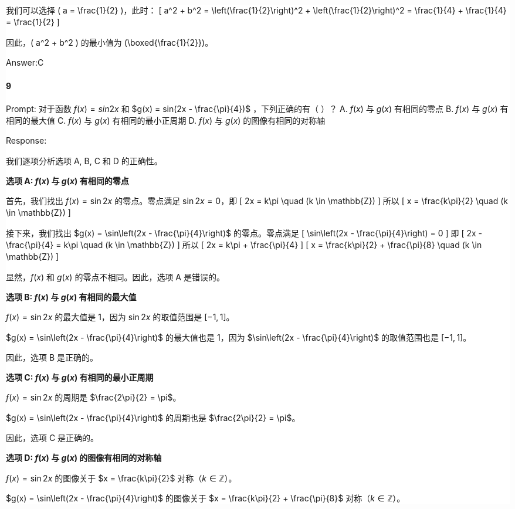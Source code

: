 我们可以选择 \( a = \frac{1}{2} \)，此时：
\[ a^2 + b^2 = \left(\frac{1}{2}\right)^2 + \left(\frac{1}{2}\right)^2 = \frac{1}{4} + \frac{1}{4} = \frac{1}{2} \]

因此，\( a^2 + b^2 \) 的最小值为 \(\boxed{\frac{1}{2}}\)。

Answer:C

#### 9
Prompt: 对于函数 $f(x) = sin 2x$ 和 $g(x) = sin(2x - \frac{\pi}{4})$ ，下列正确的有（ ）？
A. $f(x)$ 与 $g(x)$ 有相同的零点
B. $f(x)$ 与 $g(x)$ 有相同的最大值
C. $f(x)$ 与 $g(x)$ 有相同的最小正周期
D. $f(x)$ 与 $g(x)$ 的图像有相同的对称轴

Response:

我们逐项分析选项 A, B, C 和 D 的正确性。

**选项 A: $f(x)$ 与 $g(x)$ 有相同的零点**

首先，我们找出 $f(x) = \sin 2x$ 的零点。零点满足 $\sin 2x = 0$，即
\[ 2x = k\pi \quad (k \in \mathbb{Z}) \]
所以
\[ x = \frac{k\pi}{2} \quad (k \in \mathbb{Z}) \]

接下来，我们找出 $g(x) = \sin\left(2x - \frac{\pi}{4}\right)$ 的零点。零点满足
\[ \sin\left(2x - \frac{\pi}{4}\right) = 0 \]
即
\[ 2x - \frac{\pi}{4} = k\pi \quad (k \in \mathbb{Z}) \]
所以
\[ 2x = k\pi + \frac{\pi}{4} \]
\[ x = \frac{k\pi}{2} + \frac{\pi}{8} \quad (k \in \mathbb{Z}) \]

显然，$f(x)$ 和 $g(x)$ 的零点不相同。因此，选项 A 是错误的。

**选项 B: $f(x)$ 与 $g(x)$ 有相同的最大值**

$f(x) = \sin 2x$ 的最大值是 1，因为 $\sin 2x$ 的取值范围是 $[-1, 1]$。

$g(x) = \sin\left(2x - \frac{\pi}{4}\right)$ 的最大值也是 1，因为 $\sin\left(2x - \frac{\pi}{4}\right)$ 的取值范围也是 $[-1, 1]$。

因此，选项 B 是正确的。

**选项 C: $f(x)$ 与 $g(x)$ 有相同的最小正周期**

$f(x) = \sin 2x$ 的周期是 $\frac{2\pi}{2} = \pi$。

$g(x) = \sin\left(2x - \frac{\pi}{4}\right)$ 的周期也是 $\frac{2\pi}{2} = \pi$。

因此，选项 C 是正确的。

**选项 D: $f(x)$ 与 $g(x)$ 的图像有相同的对称轴**

$f(x) = \sin 2x$ 的图像关于 $x = \frac{k\pi}{2}$ 对称（$k \in \mathbb{Z}$）。

$g(x) = \sin\left(2x - \frac{\pi}{4}\right)$ 的图像关于 $x = \frac{k\pi}{2} + \frac{\pi}{8}$ 对称（$k \in \mathbb{Z}$）。
